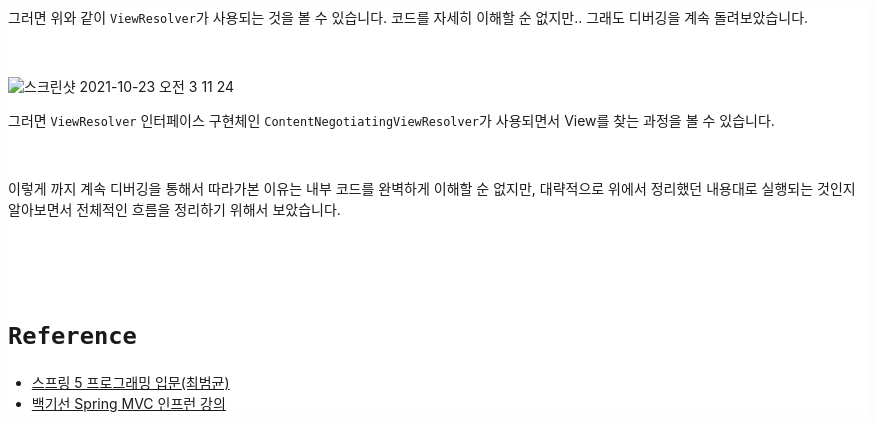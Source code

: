 그러면 위와 같이 `ViewResolver`가 사용되는 것을 볼 수 있습니다. 코드를 자세히 이해할 순 없지만.. 그래도 디버깅을 계속 돌려보았습니다.

<br>

![스크린샷 2021-10-23 오전 3 11 24](https://user-images.githubusercontent.com/45676906/138504160-9a79fc22-38b0-42d2-8462-37a485d3476f.png)

그러면 `ViewResolver` 인터페이스 구현체인 `ContentNegotiatingViewResolver`가 사용되면서 View를 찾는 과정을 볼 수 있습니다.

<br>

이렇게 까지 계속 디버깅을 통해서 따라가본 이유는 내부 코드를 완벽하게 이해할 순 없지만, 대략적으로 위에서 정리했던 내용대로 실행되는 것인지 알아보면서 전체적인 흐름을 정리하기 위해서 보았습니다. 

<br> <br>

# `Reference`

- [스프링 5 프로그래밍 입문(최범균)]()
- [백기선 Spring MVC 인프런 강의]()